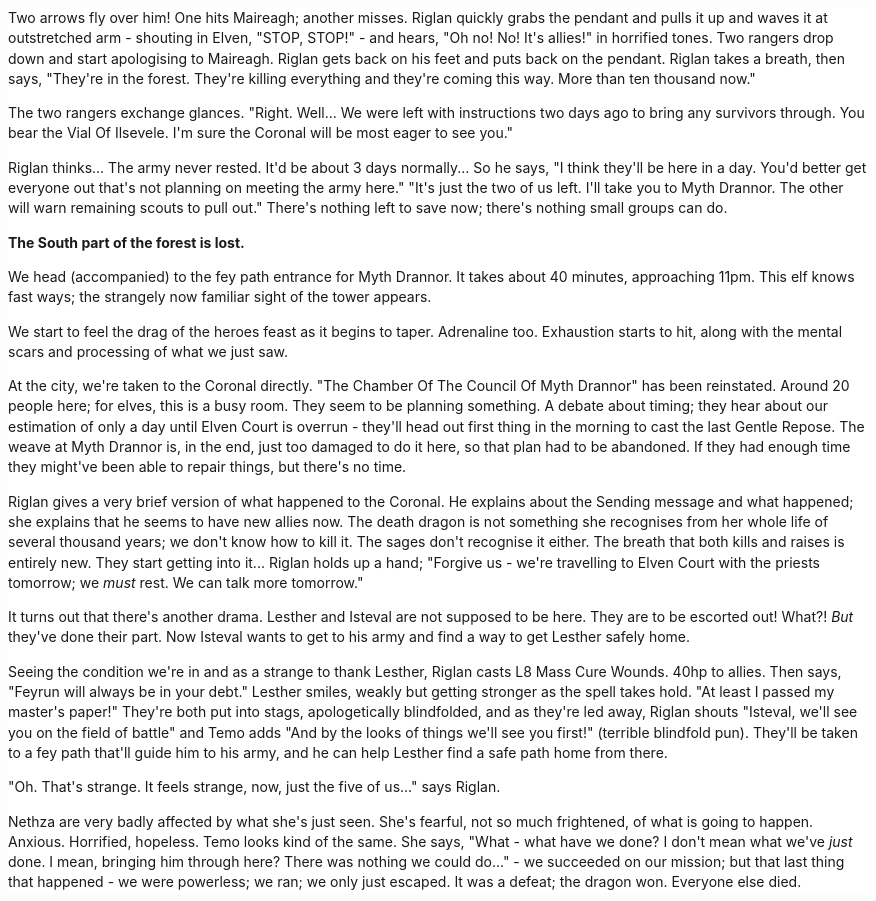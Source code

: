 Two arrows fly over him! One hits Maireagh; another misses. Riglan quickly grabs the pendant and pulls it up and waves it at outstretched arm - shouting in Elven, "STOP, STOP!" - and hears, "Oh no! No! It's allies!" in horrified tones. Two rangers drop down and start apologising to Maireagh. Riglan gets back on his feet and puts back on the pendant. Riglan takes a breath, then says, "They're in the forest. They're killing everything and they're coming this way. More than ten thousand now."

The two rangers exchange glances. "Right. Well... We were left with instructions two days ago to bring any survivors through. You bear the Vial Of Ilsevele. I'm sure the Coronal will be most eager to see you."

Riglan thinks... The army never rested. It'd be about 3 days normally... So he says, "I think they'll be here in a day. You'd better get everyone out that's not planning on meeting the army here." "It's just the two of us left. I'll take you to Myth Drannor. The other will warn remaining scouts to pull out." There's nothing left to save now; there's nothing small groups can do.

**The South part of the forest is lost.**

We head (accompanied) to the fey path entrance for Myth Drannor. It takes about 40 minutes, approaching 11pm. This elf knows fast ways; the strangely now familiar sight of the tower appears.

We start to feel the drag of the heroes feast as it begins to taper. Adrenaline too. Exhaustion starts to hit, along with the mental scars and processing of what we just saw.

At the city, we're taken to the Coronal directly. "The Chamber Of The Council Of Myth Drannor" has been reinstated. Around 20 people here; for elves, this is a busy room. They seem to be planning something. A debate about timing; they hear about our estimation of only a day until Elven Court is overrun - they'll head out first thing in the morning to cast the last Gentle Repose. The weave at Myth Drannor is, in the end, just too damaged to do it here, so that plan had to be abandoned. If they had enough time they might've been able to repair things, but there's no time.

Riglan gives a very brief version of what happened to the Coronal. He explains about the Sending message and what happened; she explains that he seems to have new allies now. The death dragon is not something she recognises from her whole life of several thousand years; we don't know how to kill it. The sages don't recognise it either. The breath that both kills and raises is entirely new. They start getting into it... Riglan holds up a hand; "Forgive us - we're travelling to Elven Court with the priests tomorrow; we *must* rest. We can talk more tomorrow."

It turns out that there's another drama. Lesther and Isteval are not supposed to be here. They are to be escorted out! What?! *But* they've done their part. Now Isteval wants to get to his army and find a way to get Lesther safely home.

Seeing the condition we're in and as a strange to thank Lesther, Riglan casts L8 Mass Cure Wounds. 40hp to allies. Then says, "Feyrun will always be in your debt." Lesther smiles, weakly but getting stronger as the spell takes hold. "At least I passed my master's paper!" They're both put into stags, apologetically blindfolded, and as they're led away, Riglan shouts "Isteval, we'll see you on the field of battle" and Temo adds "And by the looks of things we'll see you first!" (terrible blindfold pun). They'll be taken to a fey path that'll guide him to his army, and he can help Lesther find a safe path home from there.

"Oh. That's strange. It feels strange, now, just the five of us..." says Riglan.

Nethza are very badly affected by what she's just seen. She's fearful, not so much frightened, of what is going to happen. Anxious. Horrified, hopeless. Temo looks kind of the same. She says, "What - what have we done? I don't mean what we've *just* done. I mean, bringing him through here? There was nothing we could do..." - we succeeded on our mission; but that last thing that happened - we were powerless; we ran; we only just escaped. It was a defeat; the dragon won. Everyone else died.

